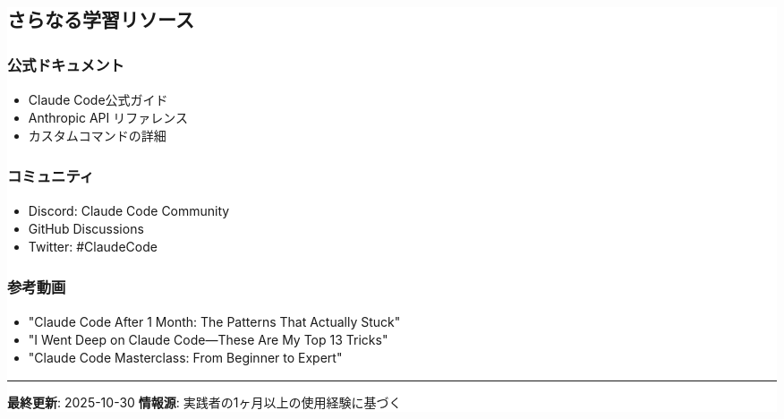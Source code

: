 
## さらなる学習リソース

### 公式ドキュメント
- Claude Code公式ガイド
- Anthropic API リファレンス
- カスタムコマンドの詳細

### コミュニティ
- Discord: Claude Code Community
- GitHub Discussions
- Twitter: #ClaudeCode

### 参考動画
- "Claude Code After 1 Month: The Patterns That Actually Stuck"
- "I Went Deep on Claude Code—These Are My Top 13 Tricks"
- "Claude Code Masterclass: From Beginner to Expert"

---

**最終更新**: 2025-10-30
**情報源**: 実践者の1ヶ月以上の使用経験に基づく
